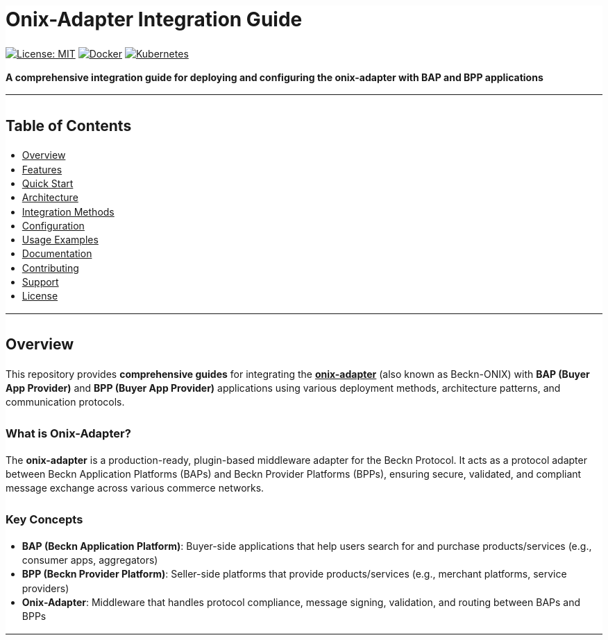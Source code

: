 # Onix-Adapter Integration Guide

[![License: MIT](https://img.shields.io/badge/License-MIT-yellow.svg)](https://opensource.org/licenses/MIT)
[![Docker](https://img.shields.io/badge/Docker-Supported-blue.svg)](https://www.docker.com/)
[![Kubernetes](https://img.shields.io/badge/Kubernetes-Supported-blue.svg)](https://kubernetes.io/)

**A comprehensive integration guide for deploying and configuring the onix-adapter with BAP and BPP applications**

---

## Table of Contents

- [Overview](#overview)
- [Features](#features)
- [Quick Start](#quick-start)
- [Architecture](#architecture)
- [Integration Methods](#integration-methods)
- [Configuration](#configuration)
- [Usage Examples](#usage-examples)
- [Documentation](#documentation)
- [Contributing](#contributing)
- [Support](#support)
- [License](#license)

---

## Overview

This repository provides **comprehensive guides** for integrating the **[onix-adapter](https://github.com/Beckn-One/beckn-onix)** (also known as Beckn-ONIX) with **BAP (Buyer App Provider)** and **BPP (Buyer App Provider)** applications using various deployment methods, architecture patterns, and communication protocols.

### What is Onix-Adapter?

The **onix-adapter** is a production-ready, plugin-based middleware adapter for the Beckn Protocol. It acts as a protocol adapter between Beckn Application Platforms (BAPs) and Beckn Provider Platforms (BPPs), ensuring secure, validated, and compliant message exchange across various commerce networks.

### Key Concepts

- **BAP (Beckn Application Platform)**: Buyer-side applications that help users search for and purchase products/services (e.g., consumer apps, aggregators)
- **BPP (Beckn Provider Platform)**: Seller-side platforms that provide products/services (e.g., merchant platforms, service providers)
- **Onix-Adapter**: Middleware that handles protocol compliance, message signing, validation, and routing between BAPs and BPPs

---
